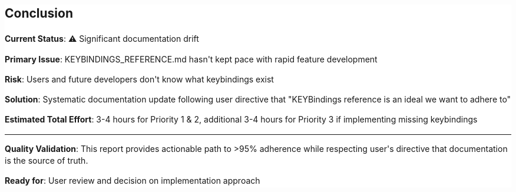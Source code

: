 ## Conclusion

**Current Status**: ⚠️ Significant documentation drift

**Primary Issue**: KEYBINDINGS_REFERENCE.md hasn't kept pace with rapid feature development

**Risk**: Users and future developers don't know what keybindings exist

**Solution**: Systematic documentation update following user directive that "KEYBindings reference is an ideal we want to adhere to"

**Estimated Total Effort**: 3-4 hours for Priority 1 & 2, additional 3-4 hours for Priority 3 if implementing missing keybindings

______________________________________________________________________

**Quality Validation**: This report provides actionable path to >95% adherence while respecting user's directive that documentation is the source of truth.

**Ready for**: User review and decision on implementation approach
